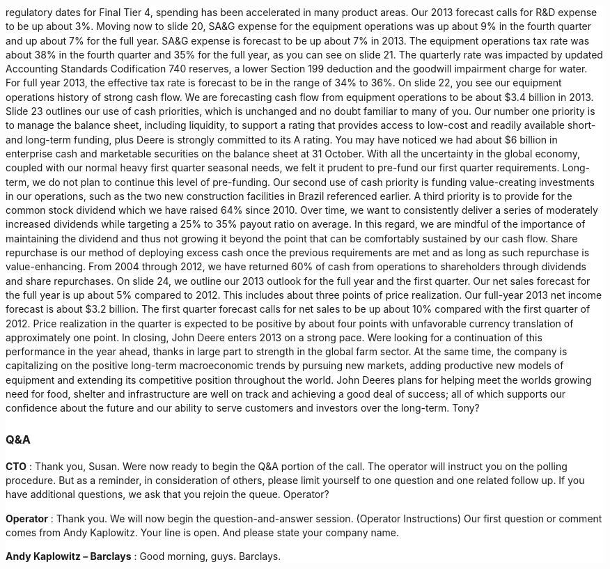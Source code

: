 regulatory dates for Final Tier 4, spending has been accelerated in many product areas. Our 2013 forecast calls for R&D expense to be up about 3%. Moving now to slide 20, SA&G expense for the equipment operations was up about 9% in the fourth quarter and up about 7% for the full year. SA&G expense is forecast to be up about 7% in 2013. The equipment operations tax rate was about 38% in the fourth quarter and 35% for the full year, as you can see on slide 21. The quarterly rate was impacted by updated Accounting Standards Codification 740 reserves, a lower Section 199 deduction and the goodwill impairment charge for water. For full year 2013, the effective tax rate is forecast to be in the range of 34% to 36%. On slide 22, you see our equipment operations history of strong cash flow. We are forecasting cash flow from equipment operations to be about $3.4 billion in 2013. Slide 23 outlines our use of cash priorities, which is unchanged and no doubt familiar to many of you. Our number one priority is to manage the balance sheet, including liquidity, to support a rating that provides access to low-cost and readily available short- and long-term funding, plus Deere is strongly committed to its A rating. You may have noticed we had about $6 billion in enterprise cash and marketable securities on the balance sheet at 31 October. With all the uncertainty in the global economy, coupled with our normal heavy first quarter seasonal needs, we felt it prudent to pre-fund our first quarter requirements. Long-term, we do not plan to continue this level of pre-funding. Our second use of cash priority is funding value-creating investments in our operations, such as the two new construction facilities in Brazil referenced earlier. A third priority is to provide for the common stock dividend which we have raised 64% since 2010. Over time, we want to consistently deliver a series of moderately increased dividends while targeting a 25% to 35% payout ratio on average. In this regard, we are mindful of the importance of maintaining the dividend and thus not growing it beyond the point that can be comfortably sustained by our cash flow. Share repurchase is our method of deploying excess cash once the previous requirements are met and as long as such repurchase is value-enhancing. From 2004 through 2012, we have returned 60% of cash from operations to shareholders through dividends and share repurchases. On slide 24, we outline our 2013 outlook for the full year and the first quarter. Our net sales forecast for the full year is up about 5% compared to 2012. This includes about three points of price realization. Our full-year 2013 net income forecast is about $3.2 billion. The first quarter forecast calls for net sales to be up about 10% compared with the first quarter of 2012. Price realization in the quarter is expected to be positive by about four points with unfavorable currency translation of approximately one point. In closing, John Deere enters 2013 on a strong pace. Were looking for a continuation of this performance in the year ahead, thanks in large part to strength in the global farm sector. At the same time, the company is capitalizing on the positive long-term macroeconomic trends by pursuing new markets, adding productive new models of equipment and extending its competitive position throughout the world. John Deeres plans for helping meet the worlds growing need for food, shelter and infrastructure are well on track and achieving a good deal of success; all of which supports our confidence about the future and our ability to serve customers and investors over the long-term. Tony?

### Q&A
**CTO**
: Thank you, Susan. Were now ready to begin the Q&A portion of the call. The operator will instruct you on the polling procedure. But as a reminder, in consideration of others, please limit yourself to one question and one related follow up. If you have additional questions, we ask that you rejoin the queue. Operator?

**Operator**
: Thank you. We will now begin the question-and-answer session. (Operator Instructions) Our first question or comment comes from Andy Kaplowitz. Your line is open. And please state your company name.

**Andy Kaplowitz – Barclays**
: Good morning, guys. Barclays.
